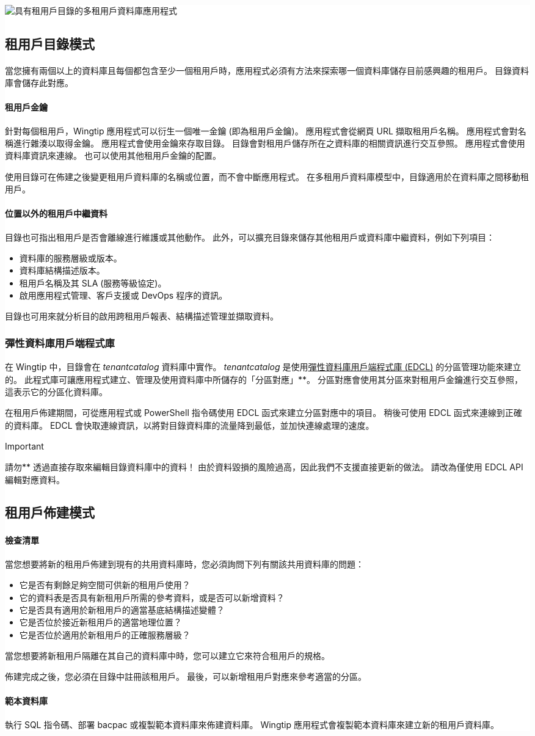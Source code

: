    ![具有租用戶目錄的多租用戶資料庫應用程式](./media/saas-multitenantdb-provision-and-catalog/MultiTenantCatalog.png)

## <a name="tenant-catalog-pattern"></a>租用戶目錄模式

當您擁有兩個以上的資料庫且每個都包含至少一個租用戶時，應用程式必須有方法來探索哪一個資料庫儲存目前感興趣的租用戶。 目錄資料庫會儲存此對應。

#### <a name="tenant-key"></a>租用戶金鑰

針對每個租用戶，Wingtip 應用程式可以衍生一個唯一金鑰 (即為租用戶金鑰)。 應用程式會從網頁 URL 擷取租用戶名稱。 應用程式會對名稱進行雜湊以取得金鑰。 應用程式會使用金鑰來存取目錄。 目錄會對租用戶儲存所在之資料庫的相關資訊進行交互參照。 應用程式會使用資料庫資訊來連線。 也可以使用其他租用戶金鑰的配置。

使用目錄可在佈建之後變更租用戶資料庫的名稱或位置，而不會中斷應用程式。 在多租用戶資料庫模型中，目錄適用於在資料庫之間移動租用戶。

#### <a name="tenant-metadata-beyond-location"></a>位置以外的租用戶中繼資料

目錄也可指出租用戶是否會離線進行維護或其他動作。 此外，可以擴充目錄來儲存其他租用戶或資料庫中繼資料，例如下列項目：
- 資料庫的服務層級或版本。
- 資料庫結構描述版本。
- 租用戶名稱及其 SLA (服務等級協定)。
- 啟用應用程式管理、客戶支援或 DevOps 程序的資訊。

目錄也可用來就分析目的啟用跨租用戶報表、結構描述管理並擷取資料。

### <a name="elastic-database-client-library"></a>彈性資料庫用戶端程式庫

在 Wingtip 中，目錄會在 *tenantcatalog* 資料庫中實作。 *tenantcatalog* 是使用[彈性資料庫用戶端程式庫 (EDCL)](elastic-database-client-library.md) 的分區管理功能來建立的。 此程式庫可讓應用程式建立、管理及使用資料庫中所儲存的「分區對應」**。 分區對應會使用其分區來對租用戶金鑰進行交互參照，這表示它的分區化資料庫。

在租用戶佈建期間，可從應用程式或 PowerShell 指令碼使用 EDCL 函式來建立分區對應中的項目。 稍後可使用 EDCL 函式來連線到正確的資料庫。 EDCL 會快取連線資訊，以將對目錄資料庫的流量降到最低，並加快連線處理的速度。

> [!IMPORTANT]
> 請勿** 透過直接存取來編輯目錄資料庫中的資料！ 由於資料毀損的風險過高，因此我們不支援直接更新的做法。 請改為僅使用 EDCL API 編輯對應資料。

## <a name="tenant-provisioning-pattern"></a>租用戶佈建模式

#### <a name="checklist"></a>檢查清單

當您想要將新的租用戶佈建到現有的共用資料庫時，您必須詢問下列有關該共用資料庫的問題：
- 它是否有剩餘足夠空間可供新的租用戶使用？
- 它的資料表是否具有新租用戶所需的參考資料，或是否可以新增資料？
- 它是否具有適用於新租用戶的適當基底結構描述變體？
- 它是否位於接近新租用戶的適當地理位置？
- 它是否位於適用於新租用戶的正確服務層級？

當您想要將新租用戶隔離在其自己的資料庫中時，您可以建立它來符合租用戶的規格。

佈建完成之後，您必須在目錄中註冊該租用戶。 最後，可以新增租用戶對應來參考適當的分區。

#### <a name="template-database"></a>範本資料庫

執行 SQL 指令碼、部署 bacpac 或複製範本資料庫來佈建資料庫。 Wingtip 應用程式會複製範本資料庫來建立新的租用戶資料庫。
